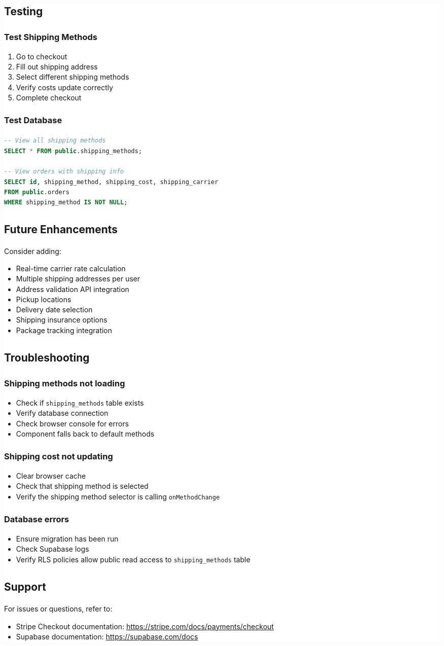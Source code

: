 ## Testing

### Test Shipping Methods
1. Go to checkout
2. Fill out shipping address
3. Select different shipping methods
4. Verify costs update correctly
5. Complete checkout

### Test Database
```sql
-- View all shipping methods
SELECT * FROM public.shipping_methods;

-- View orders with shipping info
SELECT id, shipping_method, shipping_cost, shipping_carrier 
FROM public.orders 
WHERE shipping_method IS NOT NULL;
```

## Future Enhancements

Consider adding:
- Real-time carrier rate calculation
- Multiple shipping addresses per user
- Address validation API integration
- Pickup locations
- Delivery date selection
- Shipping insurance options
- Package tracking integration

## Troubleshooting

### Shipping methods not loading
- Check if `shipping_methods` table exists
- Verify database connection
- Check browser console for errors
- Component falls back to default methods

### Shipping cost not updating
- Clear browser cache
- Check that shipping method is selected
- Verify the shipping method selector is calling `onMethodChange`

### Database errors
- Ensure migration has been run
- Check Supabase logs
- Verify RLS policies allow public read access to `shipping_methods` table

## Support

For issues or questions, refer to:
- Stripe Checkout documentation: https://stripe.com/docs/payments/checkout
- Supabase documentation: https://supabase.com/docs

